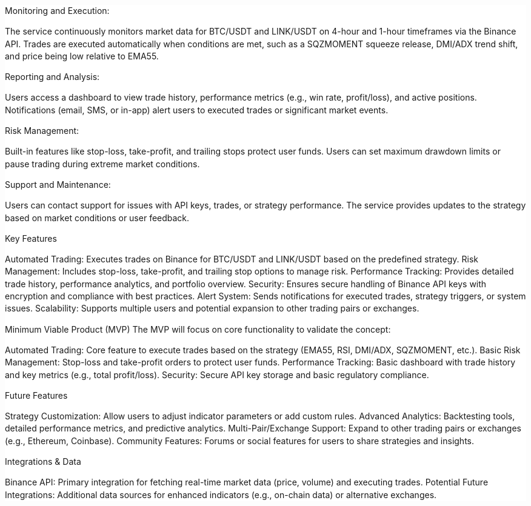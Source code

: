 
Monitoring and Execution:

The service continuously monitors market data for BTC/USDT and LINK/USDT on 4-hour and 1-hour timeframes via the Binance API.
Trades are executed automatically when conditions are met, such as a SQZMOMENT squeeze release, DMI/ADX trend shift, and price being low relative to EMA55.


Reporting and Analysis:

Users access a dashboard to view trade history, performance metrics (e.g., win rate, profit/loss), and active positions.
Notifications (email, SMS, or in-app) alert users to executed trades or significant market events.


Risk Management:

Built-in features like stop-loss, take-profit, and trailing stops protect user funds.
Users can set maximum drawdown limits or pause trading during extreme market conditions.


Support and Maintenance:

Users can contact support for issues with API keys, trades, or strategy performance.
The service provides updates to the strategy based on market conditions or user feedback.



Key Features

Automated Trading: Executes trades on Binance for BTC/USDT and LINK/USDT based on the predefined strategy.
Risk Management: Includes stop-loss, take-profit, and trailing stop options to manage risk.
Performance Tracking: Provides detailed trade history, performance analytics, and portfolio overview.
Security: Ensures secure handling of Binance API keys with encryption and compliance with best practices.
Alert System: Sends notifications for executed trades, strategy triggers, or system issues.
Scalability: Supports multiple users and potential expansion to other trading pairs or exchanges.

Minimum Viable Product (MVP)
The MVP will focus on core functionality to validate the concept:

Automated Trading: Core feature to execute trades based on the strategy (EMA55, RSI, DMI/ADX, SQZMOMENT, etc.).
Basic Risk Management: Stop-loss and take-profit orders to protect user funds.
Performance Tracking: Basic dashboard with trade history and key metrics (e.g., total profit/loss).
Security: Secure API key storage and basic regulatory compliance.

Future Features

Strategy Customization: Allow users to adjust indicator parameters or add custom rules.
Advanced Analytics: Backtesting tools, detailed performance metrics, and predictive analytics.
Multi-Pair/Exchange Support: Expand to other trading pairs or exchanges (e.g., Ethereum, Coinbase).
Community Features: Forums or social features for users to share strategies and insights.

Integrations & Data

Binance API: Primary integration for fetching real-time market data (price, volume) and executing trades.
Potential Future Integrations: Additional data sources for enhanced indicators (e.g., on-chain data) or alternative exchanges.
